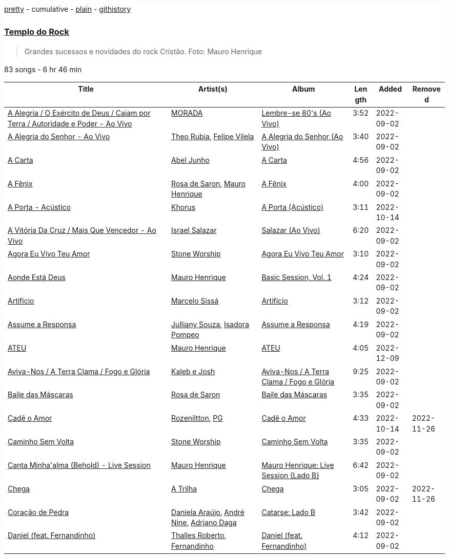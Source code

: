 [pretty](/playlists/pretty/37i9dQZF1DWZ0BlvV9acBN.md) - cumulative - [plain](/playlists/plain/37i9dQZF1DWZ0BlvV9acBN) - [githistory](https://github.githistory.xyz/mackorone/spotify-playlist-archive/blob/main/playlists/plain/37i9dQZF1DWZ0BlvV9acBN)

### [Templo do Rock](https://open.spotify.com/playlist/37i9dQZF1DWZ0BlvV9acBN)

> Grandes sucessos e novidades do rock Cristão\. Foto: Mauro Henrique

83 songs - 6 hr 46 min

| Title | Artist(s) | Album | Length | Added | Removed |
|---|---|---|---|---|---|
| [A Alegria / O Exército de Deus / Caiam por Terra / Autoridade e Poder \- Ao Vivo](https://open.spotify.com/track/1FA2ED4v1F9d15HviInZSO) | [MORADA](https://open.spotify.com/artist/2tswayWsUGjUwpvN8KRwuN) | [Lembre\-se 80's \(Ao Vivo\)](https://open.spotify.com/album/29qCLrddHGIBvFBOu4almu) | 3:52 | 2022-09-02 |  |
| [A Alegria do Senhor \- Ao Vivo](https://open.spotify.com/track/7k1jfZcZ7iR2Uo8Iwpb7Mp) | [Theo Rubia](https://open.spotify.com/artist/3bTnUXCo3suJiLVb79pExe), [Felipe Vilela](https://open.spotify.com/artist/7oDJQjouTE3FiFv2TXUxPp) | [A Alegria do Senhor \(Ao Vivo\)](https://open.spotify.com/album/66KsjpCinRANmeDJ3ONaiy) | 3:40 | 2022-09-02 |  |
| [A Carta](https://open.spotify.com/track/6wKQ84PvskrEA0Oum0sUMn) | [Abel Junho](https://open.spotify.com/artist/3oI345jxR8FTbMegl0N1mn) | [A Carta](https://open.spotify.com/album/1uFoMEXuKx7EBN3IDSXpba) | 4:56 | 2022-09-02 |  |
| [A Fênix](https://open.spotify.com/track/036y2ECw1GN9hzwYtUzcjh) | [Rosa de Saron](https://open.spotify.com/artist/7EBn9lIBKysikqbU2XDnoX), [Mauro Henrique](https://open.spotify.com/artist/3KypZFGzCHTbqXAAhFuLwd) | [A Fênix](https://open.spotify.com/album/5TTQATslcS8RatQMnppMh6) | 4:00 | 2022-09-02 |  |
| [A Porta \- Acústico](https://open.spotify.com/track/6R602vaClkxRQBgtlIFxB0) | [Khorus](https://open.spotify.com/artist/1IfrK0U13F4WRtoKMhnXQx) | [A Porta \(Acústico\)](https://open.spotify.com/album/5lxwvF9796wnVL2JEytqX4) | 3:11 | 2022-10-14 |  |
| [A Vitória Da Cruz / Mais Que Vencedor \- Ao Vivo](https://open.spotify.com/track/7ynkuAtSuCtFWFZITYp6Nr) | [Israel Salazar](https://open.spotify.com/artist/5EkloP4VRw1NBP9NypZpDC) | [Salazar \(Ao Vivo\)](https://open.spotify.com/album/3rmdXtY0TwGeQvjOdljqqN) | 6:20 | 2022-09-02 |  |
| [Agora Eu Vivo Teu Amor](https://open.spotify.com/track/7xZmvwdTsv3Yn8iCTsaVl0) | [Stone Worship](https://open.spotify.com/artist/5os8iRRBrrRuvfN85jnuIf) | [Agora Eu Vivo Teu Amor](https://open.spotify.com/album/32ZRNqlaLU1i87f73nuEvO) | 3:10 | 2022-09-02 |  |
| [Aonde Está Deus](https://open.spotify.com/track/5uFP9ZbZG1aqJx1jbaFNqF) | [Mauro Henrique](https://open.spotify.com/artist/3KypZFGzCHTbqXAAhFuLwd) | [Basic Session, Vol\. 1](https://open.spotify.com/album/2a0ofu5yp0e9WPLpYjUZN4) | 4:24 | 2022-09-02 |  |
| [Artifício](https://open.spotify.com/track/5UPGfXS8YBzGYlo6qjajAc) | [Marcelo Sissá](https://open.spotify.com/artist/5bcgyumeouaAtB9NlPL5X3) | [Artifício](https://open.spotify.com/album/1D0PrOO9NiviiCtDWCoLpC) | 3:12 | 2022-09-02 |  |
| [Assume a Responsa](https://open.spotify.com/track/1QsGZr3d0O0vqJhJr1QZQg) | [Julliany Souza](https://open.spotify.com/artist/0d71FlLkqZzdpEQifcngQq), [Isadora Pompeo](https://open.spotify.com/artist/0f59qYByNYzspwAr7huTSB) | [Assume a Responsa](https://open.spotify.com/album/2Z8TDPzD9x6rDB1VSRtFm8) | 4:19 | 2022-09-02 |  |
| [ATEU](https://open.spotify.com/track/0hz6L1XvtmDUgb5Z0zP0ua) | [Mauro Henrique](https://open.spotify.com/artist/3KypZFGzCHTbqXAAhFuLwd) | [ATEU](https://open.spotify.com/album/2C9WkmNAfnnFciTun3JAsb) | 4:05 | 2022-12-09 |  |
| [Aviva\-Nos / A Terra Clama / Fogo e Glória](https://open.spotify.com/track/6zuKUWd8WI64enPMwPBsmE) | [Kaleb e Josh](https://open.spotify.com/artist/7lHNnOaw7HKhocFnGvCxpW) | [Aviva\-Nos / A Terra Clama / Fogo e Glória](https://open.spotify.com/album/6gOZTR9GlaP1eOIBbvrT63) | 9:25 | 2022-09-02 |  |
| [Baile das Máscaras](https://open.spotify.com/track/5IGQBVvlJrovuvK6LxuwO0) | [Rosa de Saron](https://open.spotify.com/artist/7EBn9lIBKysikqbU2XDnoX) | [Baile das Máscaras](https://open.spotify.com/album/2DXK8ESfAJ14eUn2NZ3l3t) | 3:35 | 2022-09-02 |  |
| [Cadê o Amor](https://open.spotify.com/track/2xk6oFh9AYosifwYnbrc1y) | [Rozeniltton](https://open.spotify.com/artist/0ZYS2lwZJgVcrsDeCgtOIS), [PG](https://open.spotify.com/artist/5K2gAsDWIVqU9rlCyxp4jM) | [Cadê o Amor](https://open.spotify.com/album/6rMHFQzDWTR36LTwAaJXG3) | 4:33 | 2022-10-14 | 2022-11-26 |
| [Caminho Sem Volta](https://open.spotify.com/track/0KyqZzXWJSInwvSlCkFvUh) | [Stone Worship](https://open.spotify.com/artist/5os8iRRBrrRuvfN85jnuIf) | [Caminho Sem Volta](https://open.spotify.com/album/7mzXUBD7si5aoKWckv7gJR) | 3:35 | 2022-09-02 |  |
| [Canta Minha'alma \(Behold\) \- Live Session](https://open.spotify.com/track/6xFNwNFUyHRMb74AB9kPDj) | [Mauro Henrique](https://open.spotify.com/artist/3KypZFGzCHTbqXAAhFuLwd) | [Mauro Henrique: Live Session {Lado B}](https://open.spotify.com/album/2Y8CQnkB62SbJenuBxurcu) | 6:42 | 2022-09-02 |  |
| [Chega](https://open.spotify.com/track/34Ibxcbi3VvdgkJT6fDIA6) | [A Trilha](https://open.spotify.com/artist/3wHYVqzrG53DzO5mgwp0tk) | [Chega](https://open.spotify.com/album/4L3ZfTeBbooQhaYvG36rmQ) | 3:05 | 2022-09-02 | 2022-11-26 |
| [Coração de Pedra](https://open.spotify.com/track/0ZqrbdSQrwCB523ggelHhu) | [Daniela Araújo](https://open.spotify.com/artist/0V3UPrVVcCxIxQU43xYDxC), [André Nine](https://open.spotify.com/artist/5cc7XCY3YdVmFDYw9LklMq), [Adriano Daga](https://open.spotify.com/artist/0b3DjFBA5CoBiW5Sz2zhbU) | [Catarse: Lado B](https://open.spotify.com/album/0VtThfRfXxZKzI1thF7PSt) | 3:42 | 2022-09-02 |  |
| [Daniel \(feat\. Fernandinho\)](https://open.spotify.com/track/5KyiPrg9MOVz8fd6MGvKa2) | [Thalles Roberto](https://open.spotify.com/artist/2Js5EdWOVgL2B2CbtXr5n1), [Fernandinho](https://open.spotify.com/artist/6iAY2AyUZLSX3PWLIAfFZY) | [Daniel \(feat\. Fernandinho\)](https://open.spotify.com/album/1SL5nfE14eLFlOd6wL79qT) | 4:12 | 2022-09-02 |  |